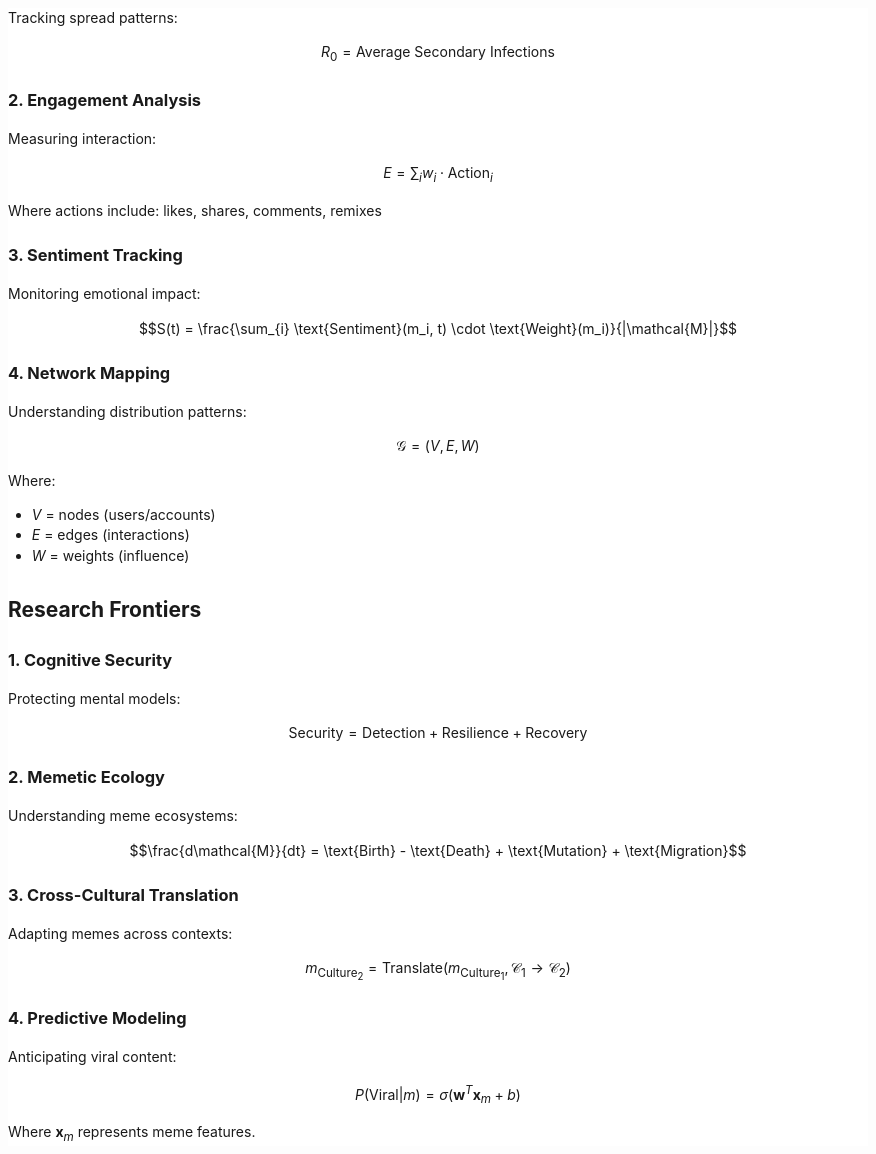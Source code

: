 Tracking spread patterns:

$$R_0 = \text{Average Secondary Infections}$$

### 2. Engagement Analysis

Measuring interaction:

$$E = \sum_{i} w_i \cdot \text{Action}_i$$

Where actions include: likes, shares, comments, remixes

### 3. Sentiment Tracking

Monitoring emotional impact:

$$S(t) = \frac{\sum_{i} \text{Sentiment}(m_i, t) \cdot \text{Weight}(m_i)}{|\mathcal{M}|}$$

### 4. Network Mapping

Understanding distribution patterns:

$$\mathcal{G} = (V, E, W)$$

Where:
- $V$ = nodes (users/accounts)
- $E$ = edges (interactions)
- $W$ = weights (influence)

## Research Frontiers

### 1. Cognitive Security

Protecting mental models:

$$\text{Security} = \text{Detection} + \text{Resilience} + \text{Recovery}$$

### 2. Memetic Ecology

Understanding meme ecosystems:

$$\frac{d\mathcal{M}}{dt} = \text{Birth} - \text{Death} + \text{Mutation} + \text{Migration}$$

### 3. Cross-Cultural Translation

Adapting memes across contexts:

$$m_{\text{Culture}_2} = \text{Translate}(m_{\text{Culture}_1}, \mathcal{C}_1 \rightarrow \mathcal{C}_2)$$

### 4. Predictive Modeling

Anticipating viral content:

$$P(\text{Viral} | m) = \sigma(\mathbf{w}^T \mathbf{x}_m + b)$$

Where $\mathbf{x}_m$ represents meme features.
